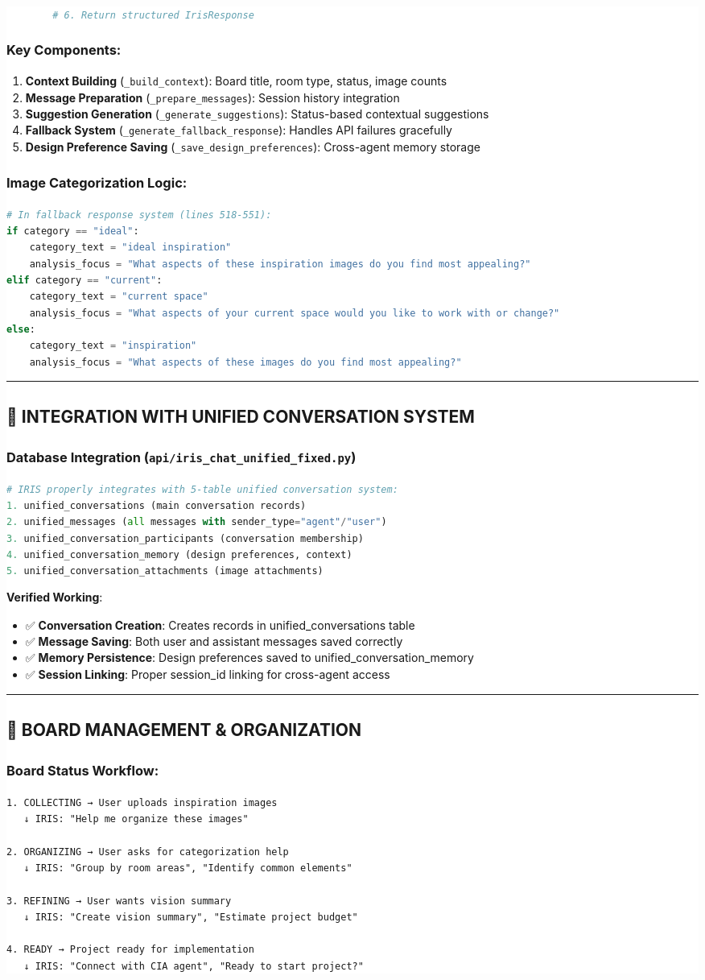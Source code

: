 ```python
        # 6. Return structured IrisResponse
```

### **Key Components**:
1. **Context Building** (`_build_context`): Board title, room type, status, image counts
2. **Message Preparation** (`_prepare_messages`): Session history integration
3. **Suggestion Generation** (`_generate_suggestions`): Status-based contextual suggestions  
4. **Fallback System** (`_generate_fallback_response`): Handles API failures gracefully
5. **Design Preference Saving** (`_save_design_preferences`): Cross-agent memory storage

### **Image Categorization Logic**:
```python
# In fallback response system (lines 518-551):
if category == "ideal":
    category_text = "ideal inspiration"
    analysis_focus = "What aspects of these inspiration images do you find most appealing?"
elif category == "current": 
    category_text = "current space"
    analysis_focus = "What aspects of your current space would you like to work with or change?"
else:
    category_text = "inspiration"
    analysis_focus = "What aspects of these images do you find most appealing?"
```

---

## 🔄 INTEGRATION WITH UNIFIED CONVERSATION SYSTEM

### **Database Integration** (`api/iris_chat_unified_fixed.py`)
```python
# IRIS properly integrates with 5-table unified conversation system:
1. unified_conversations (main conversation records)
2. unified_messages (all messages with sender_type="agent"/"user") 
3. unified_conversation_participants (conversation membership)
4. unified_conversation_memory (design preferences, context)
5. unified_conversation_attachments (image attachments)
```

**Verified Working**:
- ✅ **Conversation Creation**: Creates records in unified_conversations table
- ✅ **Message Saving**: Both user and assistant messages saved correctly
- ✅ **Memory Persistence**: Design preferences saved to unified_conversation_memory
- ✅ **Session Linking**: Proper session_id linking for cross-agent access

---

## 🎨 BOARD MANAGEMENT & ORGANIZATION

### **Board Status Workflow**:
```
1. COLLECTING → User uploads inspiration images
   ↓ IRIS: "Help me organize these images"
   
2. ORGANIZING → User asks for categorization help  
   ↓ IRIS: "Group by room areas", "Identify common elements"
   
3. REFINING → User wants vision summary
   ↓ IRIS: "Create vision summary", "Estimate project budget"
   
4. READY → Project ready for implementation
   ↓ IRIS: "Connect with CIA agent", "Ready to start project?"
```